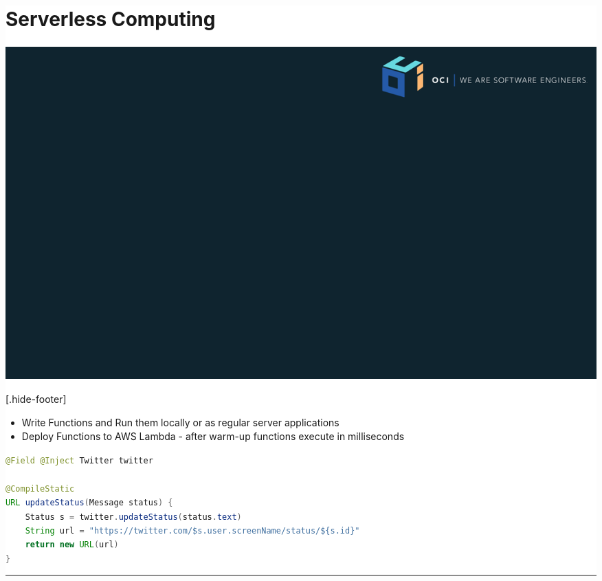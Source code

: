 
# Serverless Computing

![original](images/oci-topright.png)

[.hide-footer]

* Write Functions and Run them locally or as regular server applications
* Deploy Functions to AWS Lambda - after warm-up functions execute in milliseconds

```java
@Field @Inject Twitter twitter

@CompileStatic
URL updateStatus(Message status) {
    Status s = twitter.updateStatus(status.text)
    String url = "https://twitter.com/$s.user.screenName/status/${s.id}"
    return new URL(url)
}
```

---
